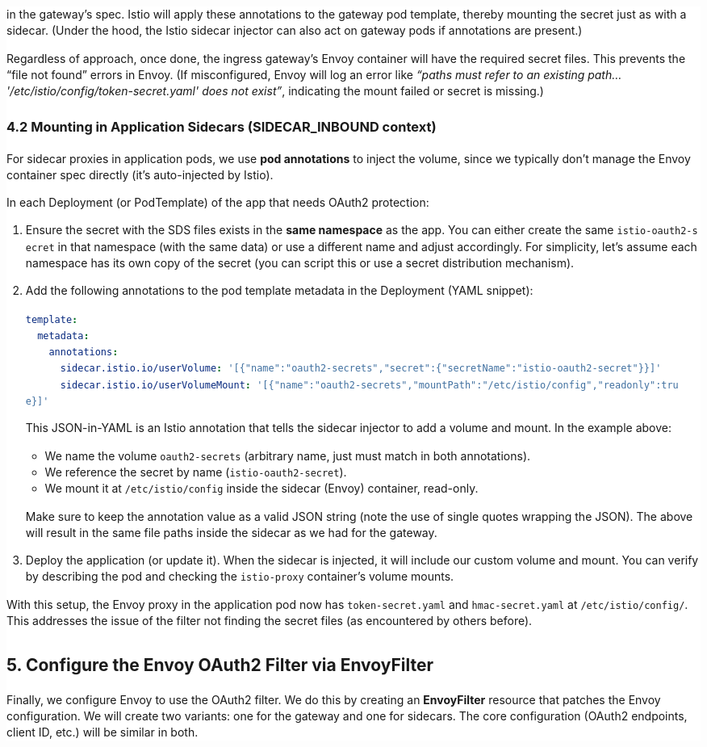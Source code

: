   in the gateway’s spec. Istio will apply these annotations to the gateway pod template, thereby mounting the secret just as with a sidecar. (Under the hood, the Istio sidecar injector can also act on gateway pods if annotations are present.)

Regardless of approach, once done, the ingress gateway’s Envoy container will have the required secret files. This prevents the “file not found” errors in Envoy. (If misconfigured, Envoy will log an error like *“paths must refer to an existing path… '/etc/istio/config/token-secret.yaml' does not exist”*, indicating the mount failed or secret is missing.)

### 4.2 Mounting in Application Sidecars (SIDECAR\_INBOUND context)

For sidecar proxies in application pods, we use **pod annotations** to inject the volume, since we typically don’t manage the Envoy container spec directly (it’s auto-injected by Istio).

In each Deployment (or PodTemplate) of the app that needs OAuth2 protection:

1. Ensure the secret with the SDS files exists in the **same namespace** as the app. You can either create the same `istio-oauth2-secret` in that namespace (with the same data) or use a different name and adjust accordingly. For simplicity, let’s assume each namespace has its own copy of the secret (you can script this or use a secret distribution mechanism).

2. Add the following annotations to the pod template metadata in the Deployment (YAML snippet):

   ```yaml
   template:
     metadata:
       annotations:
         sidecar.istio.io/userVolume: '[{"name":"oauth2-secrets","secret":{"secretName":"istio-oauth2-secret"}}]'
         sidecar.istio.io/userVolumeMount: '[{"name":"oauth2-secrets","mountPath":"/etc/istio/config","readonly":true}]'
   ```

   This JSON-in-YAML is an Istio annotation that tells the sidecar injector to add a volume and mount. In the example above:

   * We name the volume `oauth2-secrets` (arbitrary name, just must match in both annotations).
   * We reference the secret by name (`istio-oauth2-secret`).
   * We mount it at `/etc/istio/config` inside the sidecar (Envoy) container, read-only.

   Make sure to keep the annotation value as a valid JSON string (note the use of single quotes wrapping the JSON). The above will result in the same file paths inside the sidecar as we had for the gateway.

3. Deploy the application (or update it). When the sidecar is injected, it will include our custom volume and mount. You can verify by describing the pod and checking the `istio-proxy` container’s volume mounts.

With this setup, the Envoy proxy in the application pod now has `token-secret.yaml` and `hmac-secret.yaml` at `/etc/istio/config/`. This addresses the issue of the filter not finding the secret files (as encountered by others before).

## 5. Configure the Envoy OAuth2 Filter via EnvoyFilter

Finally, we configure Envoy to use the OAuth2 filter. We do this by creating an **EnvoyFilter** resource that patches the Envoy configuration. We will create two variants: one for the gateway and one for sidecars. The core configuration (OAuth2 endpoints, client ID, etc.) will be similar in both.
